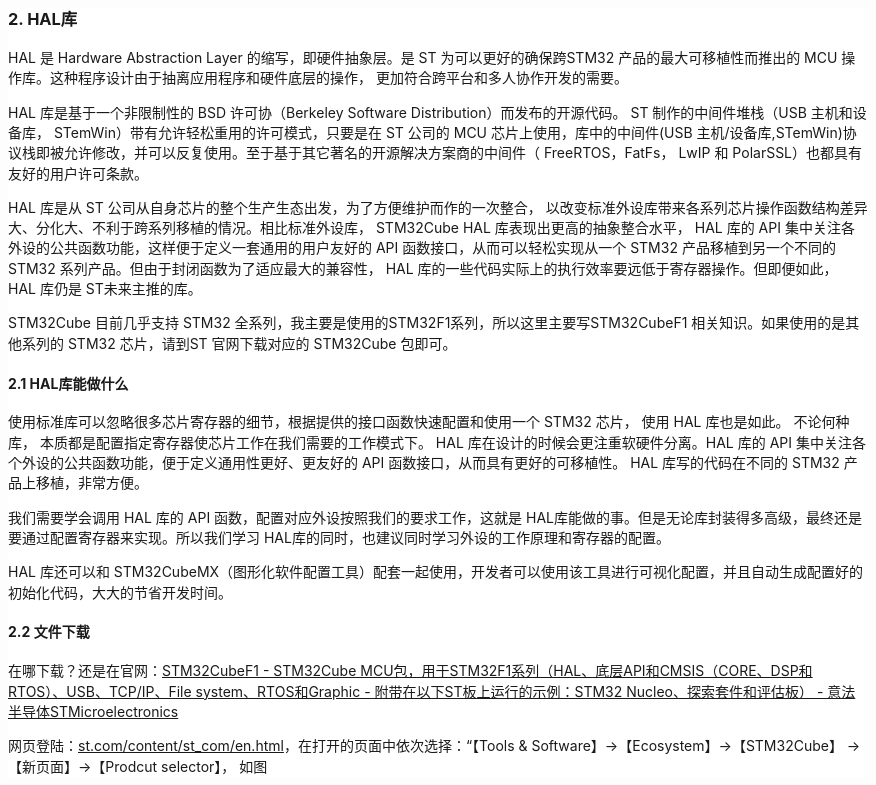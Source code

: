 ### 2. HAL库  

HAL 是 Hardware Abstraction Layer 的缩写，即硬件抽象层。是 ST 为可以更好的确保跨STM32 产品的最大可移植性而推出的 MCU 操作库。这种程序设计由于抽离应用程序和硬件底层的操作， 更加符合跨平台和多人协作开发的需要。

HAL 库是基于一个非限制性的 BSD 许可协（Berkeley Software Distribution）而发布的开源代码。 ST 制作的中间件堆栈（USB 主机和设备库， STemWin）带有允许轻松重用的许可模式，只要是在 ST 公司的 MCU 芯片上使用，库中的中间件(USB 主机/设备库,STemWin)协议栈即被允许修改，并可以反复使用。至于基于其它著名的开源解决方案商的中间件（ FreeRTOS，FatFs， LwIP 和 PolarSSL）也都具有友好的用户许可条款。

HAL 库是从 ST 公司从自身芯片的整个生产生态出发，为了方便维护而作的一次整合， 以改变标准外设库带来各系列芯片操作函数结构差异大、分化大、不利于跨系列移植的情况。相比标准外设库， STM32Cube HAL 库表现出更高的抽象整合水平， HAL 库的 API 集中关注各外设的公共函数功能，这样便于定义一套通用的用户友好的 API 函数接口，从而可以轻松实现从一个 STM32 产品移植到另一个不同的 STM32 系列产品。但由于封闭函数为了适应最大的兼容性， HAL 库的一些代码实际上的执行效率要远低于寄存器操作。但即便如此， HAL 库仍是 ST未来主推的库。  

STM32Cube 目前几乎支持 STM32 全系列，我主要是使用的STM32F1系列，所以这里主要写STM32CubeF1 相关知识。如果使用的是其他系列的 STM32 芯片，请到ST 官网下载对应的 STM32Cube 包即可。  

#### 2.1 HAL库能做什么

使用标准库可以忽略很多芯片寄存器的细节，根据提供的接口函数快速配置和使用一个 STM32 芯片， 使用 HAL 库也是如此。 不论何种库， 本质都是配置指定寄存器使芯片工作在我们需要的工作模式下。 HAL 库在设计的时候会更注重软硬件分离。HAL 库的 API 集中关注各个外设的公共函数功能，便于定义通用性更好、更友好的 API 函数接口，从而具有更好的可移植性。 HAL 库写的代码在不同的 STM32 产品上移植，非常方便。

我们需要学会调用 HAL 库的 API 函数，配置对应外设按照我们的要求工作，这就是 HAL库能做的事。但是无论库封装得多高级，最终还是要通过配置寄存器来实现。所以我们学习 HAL库的同时，也建议同时学习外设的工作原理和寄存器的配置。

HAL 库还可以和 STM32CubeMX（图形化软件配置工具）配套一起使用，开发者可以使用该工具进行可视化配置，并且自动生成配置好的初始化代码，大大的节省开发时间。  

#### 2.2 文件下载

在哪下载？还是在官网：[STM32CubeF1 - STM32Cube MCU包，用于STM32F1系列（HAL、底层API和CMSIS（CORE、DSP和RTOS）、USB、TCP/IP、File system、RTOS和Graphic - 附带在以下ST板上运行的示例：STM32 Nucleo、探索套件和评估板） - 意法半导体STMicroelectronics](https://www.st.com/zh/embedded-software/stm32cubef1.html#get-software)

网页登陆：[st.com/content/st_com/en.html](https://www.st.com/content/st_com/en.html)，在打开的页面中依次选择：“【Tools & Software】&rarr;【Ecosystem】&rarr;【STM32Cube】 &rarr;【新页面】&rarr;【Prodcut selector】， 如图  
